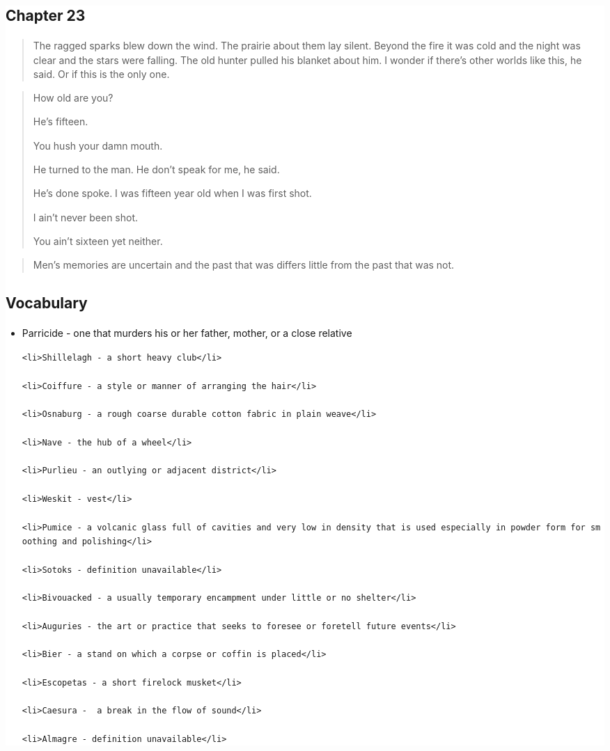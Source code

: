 ## Chapter 23


> The ragged sparks blew down the wind. The prairie about them lay silent. Beyond the fire it was cold and the night was clear and the stars were falling. The old hunter pulled his blanket about him. I wonder if there’s other worlds like this, he said. Or if this is the only one.



> How old are you?
> 
> He’s fifteen.
> 
> You hush your damn mouth.
> 
> He turned to the man. He don’t speak for me, he said.
> 
> He’s done spoke. I was fifteen year old when I was first shot.
> 
> I ain’t never been shot.
> 
> You ain’t sixteen yet neither.



> Men’s memories are uncertain and the past that was differs little from the past that was not.

## Vocabulary

<ul>
	<li>Parricide - one that murders his or her father, mother, or a close relative</li>

	<li>Shillelagh - a short heavy club</li>

	<li>Coiffure - a style or manner of arranging the hair</li>

	<li>Osnaburg - a rough coarse durable cotton fabric in plain weave</li>

	<li>Nave - the hub of a wheel</li>

	<li>Purlieu - an outlying or adjacent district</li>

	<li>Weskit - vest</li>

	<li>Pumice - a volcanic glass full of cavities and very low in density that is used especially in powder form for smoothing and polishing</li>

	<li>Sotoks - definition unavailable</li>

	<li>Bivouacked - a usually temporary encampment under little or no shelter</li>

	<li>Auguries - the art or practice that seeks to foresee or foretell future events</li>

	<li>Bier - a stand on which a corpse or coffin is placed</li>

	<li>Escopetas - a short firelock musket</li>

	<li>Caesura -  a break in the flow of sound</li>

	<li>Almagre - definition unavailable</li>
